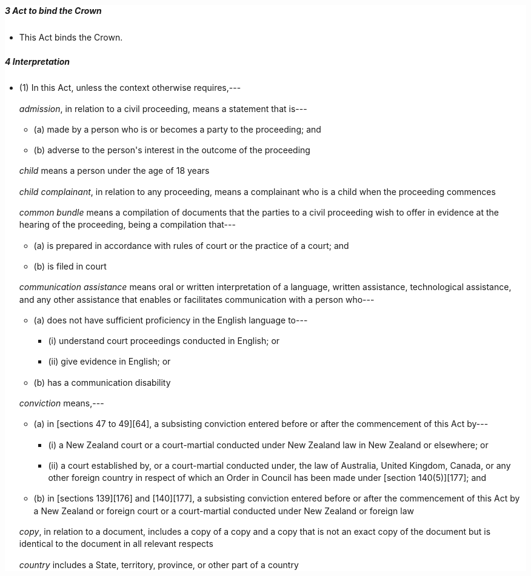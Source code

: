 ##### 3 Act to bind the Crown
    
*   This Act binds the Crown.

##### 4 Interpretation
    
*   (1) In this Act, unless the context otherwise requires,---
    
    _admission_, in relation to a civil proceeding, means a statement that is---
        
    *   (a) made by a person who is or becomes a party to the proceeding; and
    
    *   (b) adverse to the person's interest in the outcome of the proceeding
    
    _child_ means a person under the age of 18 years
    
    _child complainant_, in relation to any proceeding, means a complainant who is a child when the proceeding commences
    
    _common bundle_ means a compilation of documents that the parties to a civil proceeding wish to offer in evidence at the hearing of the proceeding, being a compilation that---
        
    *   (a) is prepared in accordance with rules of court or the practice of a court; and
    
    *   (b) is filed in court
    
    _communication assistance_ means oral or written interpretation of a language, written assistance, technological assistance, and any other assistance that enables or facilitates communication with a person who---
        
    *   (a) does not have sufficient proficiency in the English language to---
            
        *   (i) understand court proceedings conducted in English; or
        
        *   (ii) give evidence in English; or
        
        
    
    *   (b) has a communication disability
    
    _conviction_ means,---
        
    *   (a) in [sections 47 to 49][64], a subsisting conviction entered before or after the commencement of this Act by---
            
        *   (i) a New Zealand court or a court-martial conducted under New Zealand law in New Zealand or elsewhere; or
        
        *   (ii) a court established by, or a court-martial conducted under, the law of Australia, United Kingdom, Canada, or any other foreign country in respect of which an Order in Council has been made under [section 140(5)][177]; and
        
        
    
    *   (b) in [sections 139][176] and [140][177], a subsisting conviction entered before or after the commencement of this Act by a New Zealand or foreign court or a court-martial conducted under New Zealand or foreign law
    
    _copy_, in relation to a document, includes a copy of a copy and a copy that is not an exact copy of the document but is identical to the document in all relevant respects
    
    _country_ includes a State, territory, province, or other part of a country
    